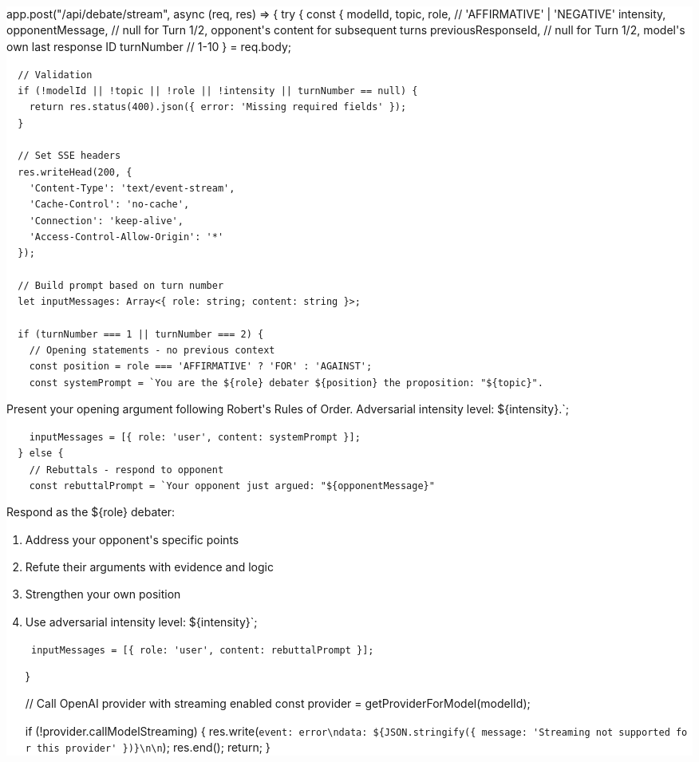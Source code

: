   app.post("/api/debate/stream", async (req, res) => {
    try {
      const {
        modelId,
        topic,
        role, // 'AFFIRMATIVE' | 'NEGATIVE'
        intensity,
        opponentMessage, // null for Turn 1/2, opponent's content for subsequent turns
        previousResponseId, // null for Turn 1/2, model's own last response ID
        turnNumber // 1-10
      } = req.body;

      // Validation
      if (!modelId || !topic || !role || !intensity || turnNumber == null) {
        return res.status(400).json({ error: 'Missing required fields' });
      }

      // Set SSE headers
      res.writeHead(200, {
        'Content-Type': 'text/event-stream',
        'Cache-Control': 'no-cache',
        'Connection': 'keep-alive',
        'Access-Control-Allow-Origin': '*'
      });

      // Build prompt based on turn number
      let inputMessages: Array<{ role: string; content: string }>;

      if (turnNumber === 1 || turnNumber === 2) {
        // Opening statements - no previous context
        const position = role === 'AFFIRMATIVE' ? 'FOR' : 'AGAINST';
        const systemPrompt = `You are the ${role} debater ${position} the proposition: "${topic}".
Present your opening argument following Robert's Rules of Order.
Adversarial intensity level: ${intensity}.`;

        inputMessages = [{ role: 'user', content: systemPrompt }];
      } else {
        // Rebuttals - respond to opponent
        const rebuttalPrompt = `Your opponent just argued: "${opponentMessage}"

Respond as the ${role} debater:
1. Address your opponent's specific points
2. Refute their arguments with evidence and logic
3. Strengthen your own position
4. Use adversarial intensity level: ${intensity}`;

        inputMessages = [{ role: 'user', content: rebuttalPrompt }];
      }

      // Call OpenAI provider with streaming enabled
      const provider = getProviderForModel(modelId);

      if (!provider.callModelStreaming) {
        res.write(`event: error\ndata: ${JSON.stringify({
          message: 'Streaming not supported for this provider'
        })}\n\n`);
        res.end();
        return;
      }
